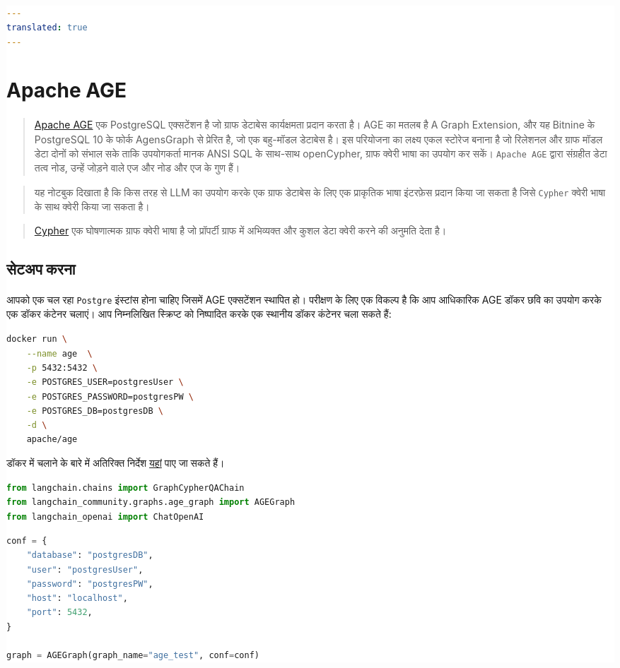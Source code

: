 ```yaml
---
translated: true
---
```


# Apache AGE

>[Apache AGE](https://age.apache.org/) एक PostgreSQL एक्सटेंशन है जो ग्राफ डेटाबेस कार्यक्षमता प्रदान करता है। AGE का मतलब है A Graph Extension, और यह Bitnine के PostgreSQL 10 के फोर्क AgensGraph से प्रेरित है, जो एक बहु-मॉडल डेटाबेस है। इस परियोजना का लक्ष्य एकल स्टोरेज बनाना है जो रिलेशनल और ग्राफ मॉडल डेटा दोनों को संभाल सके ताकि उपयोगकर्ता मानक ANSI SQL के साथ-साथ openCypher, ग्राफ क्वेरी भाषा का उपयोग कर सकें। `Apache AGE` द्वारा संग्रहीत डेटा तत्व नोड, उन्हें जोड़ने वाले एज और नोड और एज के गुण हैं।

>यह नोटबुक दिखाता है कि किस तरह से LLM का उपयोग करके एक ग्राफ डेटाबेस के लिए एक प्राकृतिक भाषा इंटरफ़ेस प्रदान किया जा सकता है जिसे `Cypher` क्वेरी भाषा के साथ क्वेरी किया जा सकता है।

>[Cypher](https://en.wikipedia.org/wiki/Cypher_(query_language)) एक घोषणात्मक ग्राफ क्वेरी भाषा है जो प्रॉपर्टी ग्राफ में अभिव्यक्त और कुशल डेटा क्वेरी करने की अनुमति देता है।

## सेटअप करना

आपको एक चल रहा `Postgre` इंस्टांस होना चाहिए जिसमें AGE एक्सटेंशन स्थापित हो। परीक्षण के लिए एक विकल्प है कि आप आधिकारिक AGE डॉकर छवि का उपयोग करके एक डॉकर कंटेनर चलाएं।
आप निम्नलिखित स्क्रिप्ट को निष्पादित करके एक स्थानीय डॉकर कंटेनर चला सकते हैं:

```bash
docker run \
    --name age  \
    -p 5432:5432 \
    -e POSTGRES_USER=postgresUser \
    -e POSTGRES_PASSWORD=postgresPW \
    -e POSTGRES_DB=postgresDB \
    -d \
    apache/age
```

डॉकर में चलाने के बारे में अतिरिक्त निर्देश [यहां](https://hub.docker.com/r/apache/age) पाए जा सकते हैं।

```python
from langchain.chains import GraphCypherQAChain
from langchain_community.graphs.age_graph import AGEGraph
from langchain_openai import ChatOpenAI
```

```python
conf = {
    "database": "postgresDB",
    "user": "postgresUser",
    "password": "postgresPW",
    "host": "localhost",
    "port": 5432,
}

graph = AGEGraph(graph_name="age_test", conf=conf)
```
